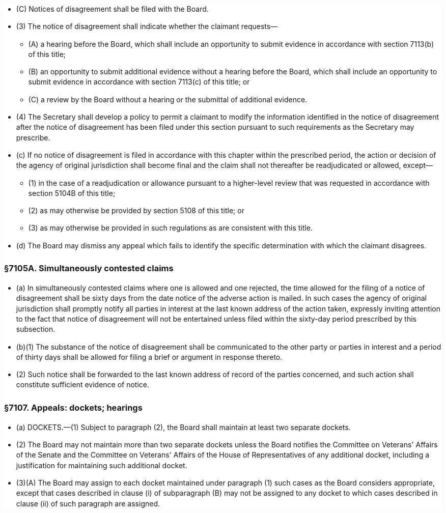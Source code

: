 * (C) Notices of disagreement shall be filed with the Board.

* (3) The notice of disagreement shall indicate whether the claimant requests—

  * (A) a hearing before the Board, which shall include an opportunity to submit evidence in accordance with section 7113(b) of this title;

  * (B) an opportunity to submit additional evidence without a hearing before the Board, which shall include an opportunity to submit evidence in accordance with section 7113(c) of this title; or

  * (C) a review by the Board without a hearing or the submittal of additional evidence.


* (4) The Secretary shall develop a policy to permit a claimant to modify the information identified in the notice of disagreement after the notice of disagreement has been filed under this section pursuant to such requirements as the Secretary may prescribe.

* (c) If no notice of disagreement is filed in accordance with this chapter within the prescribed period, the action or decision of the agency of original jurisdiction shall become final and the claim shall not thereafter be readjudicated or allowed, except—

  * (1) in the case of a readjudication or allowance pursuant to a higher-level review that was requested in accordance with section 5104B of this title;

  * (2) as may otherwise be provided by section 5108 of this title; or

  * (3) as may otherwise be provided in such regulations as are consistent with this title.


* (d) The Board may dismiss any appeal which fails to identify the specific determination with which the claimant disagrees.

### §7105A. Simultaneously contested claims
* (a) In simultaneously contested claims where one is allowed and one rejected, the time allowed for the filing of a notice of disagreement shall be sixty days from the date notice of the adverse action is mailed. In such cases the agency of original jurisdiction shall promptly notify all parties in interest at the last known address of the action taken, expressly inviting attention to the fact that notice of disagreement will not be entertained unless filed within the sixty-day period prescribed by this subsection.

* (b)(1) The substance of the notice of disagreement shall be communicated to the other party or parties in interest and a period of thirty days shall be allowed for filing a brief or argument in response thereto.

* (2) Such notice shall be forwarded to the last known address of record of the parties concerned, and such action shall constitute sufficient evidence of notice.

### §7107. Appeals: dockets; hearings
* (a) DOCKETS.—(1) Subject to paragraph (2), the Board shall maintain at least two separate dockets.

* (2) The Board may not maintain more than two separate dockets unless the Board notifies the Committee on Veterans' Affairs of the Senate and the Committee on Veterans' Affairs of the House of Representatives of any additional docket, including a justification for maintaining such additional docket.

* (3)(A) The Board may assign to each docket maintained under paragraph (1) such cases as the Board considers appropriate, except that cases described in clause (i) of subparagraph (B) may not be assigned to any docket to which cases described in clause (ii) of such paragraph are assigned.
